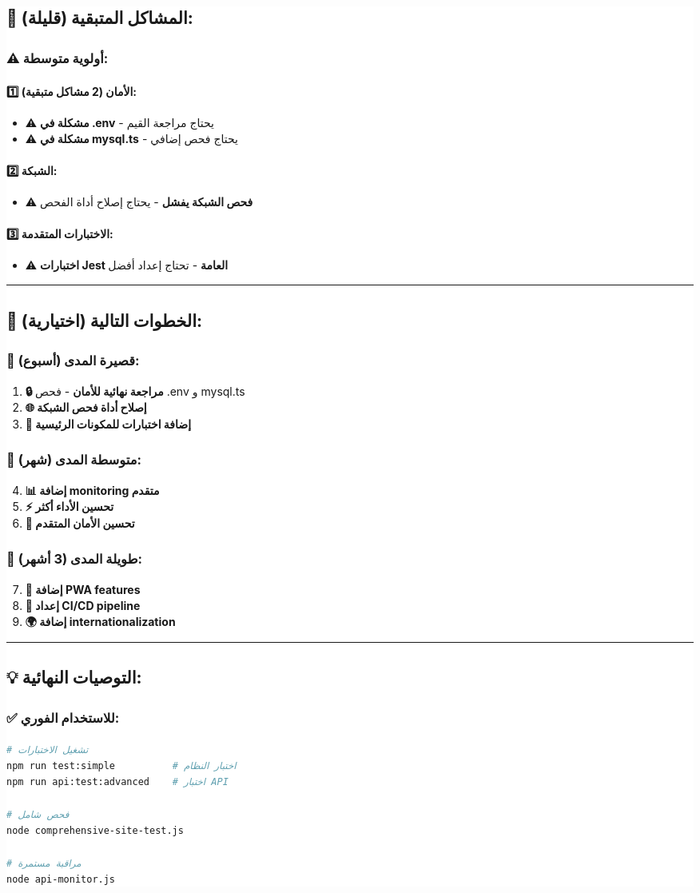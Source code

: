 
## 🔄 **المشاكل المتبقية (قليلة):**

### ⚠️ **أولوية متوسطة:**

#### 1️⃣ **الأمان (2 مشاكل متبقية):**
- ⚠️ **مشكلة في .env** - يحتاج مراجعة القيم
- ⚠️ **مشكلة في mysql.ts** - يحتاج فحص إضافي

#### 2️⃣ **الشبكة:**
- ⚠️ **فحص الشبكة يفشل** - يحتاج إصلاح أداة الفحص

#### 3️⃣ **الاختبارات المتقدمة:**
- ⚠️ **اختبارات Jest العامة** - تحتاج إعداد أفضل

---

## 🚀 **الخطوات التالية (اختيارية):**

### 📅 **قصيرة المدى (أسبوع):**
1. **🔒 مراجعة نهائية للأمان** - فحص .env و mysql.ts
2. **🌐 إصلاح أداة فحص الشبكة**
3. **🧪 إضافة اختبارات للمكونات الرئيسية**

### 📅 **متوسطة المدى (شهر):**
4. **📊 إضافة monitoring متقدم**
5. **⚡ تحسين الأداء أكثر**
6. **🔐 تحسين الأمان المتقدم**

### 📅 **طويلة المدى (3 أشهر):**
7. **📱 إضافة PWA features**
8. **🚀 إعداد CI/CD pipeline**
9. **🌍 إضافة internationalization**

---

## 💡 **التوصيات النهائية:**

### ✅ **للاستخدام الفوري:**
```bash
# تشغيل الاختبارات
npm run test:simple          # اختبار النظام
npm run api:test:advanced    # اختبار API

# فحص شامل
node comprehensive-site-test.js

# مراقبة مستمرة
node api-monitor.js
```
